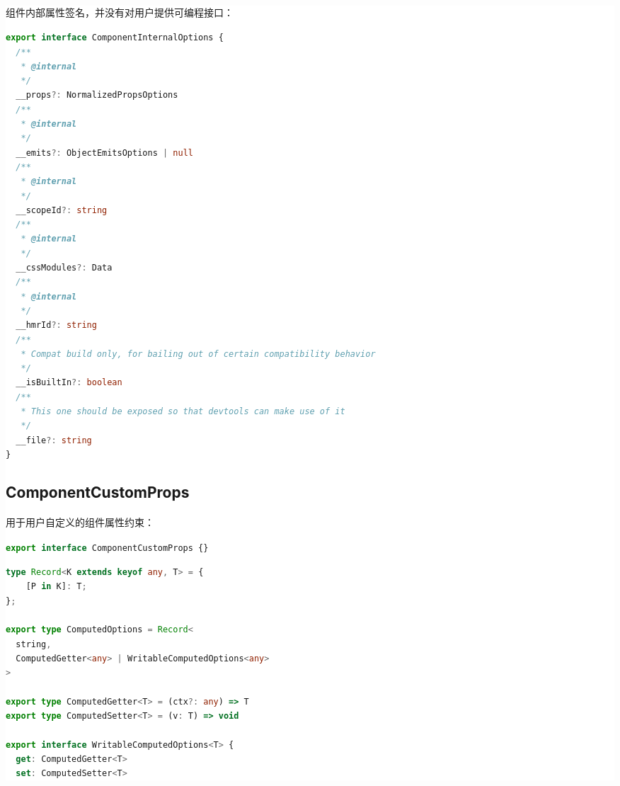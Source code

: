 组件内部属性签名，并没有对用户提供可编程接口：

```ts
export interface ComponentInternalOptions {
  /**
   * @internal
   */
  __props?: NormalizedPropsOptions
  /**
   * @internal
   */
  __emits?: ObjectEmitsOptions | null
  /**
   * @internal
   */
  __scopeId?: string
  /**
   * @internal
   */
  __cssModules?: Data
  /**
   * @internal
   */
  __hmrId?: string
  /**
   * Compat build only, for bailing out of certain compatibility behavior
   */
  __isBuiltIn?: boolean
  /**
   * This one should be exposed so that devtools can make use of it
   */
  __file?: string
}
```

## ComponentCustomProps

用于用户自定义的组件属性约束：

```ts
export interface ComponentCustomProps {}
```













```ts
type Record<K extends keyof any, T> = {
    [P in K]: T;
};

export type ComputedOptions = Record<
  string,
  ComputedGetter<any> | WritableComputedOptions<any>
>
  
export type ComputedGetter<T> = (ctx?: any) => T
export type ComputedSetter<T> = (v: T) => void

export interface WritableComputedOptions<T> {
  get: ComputedGetter<T>
  set: ComputedSetter<T>
```

  [key: string]: any
  [key: string]: Function